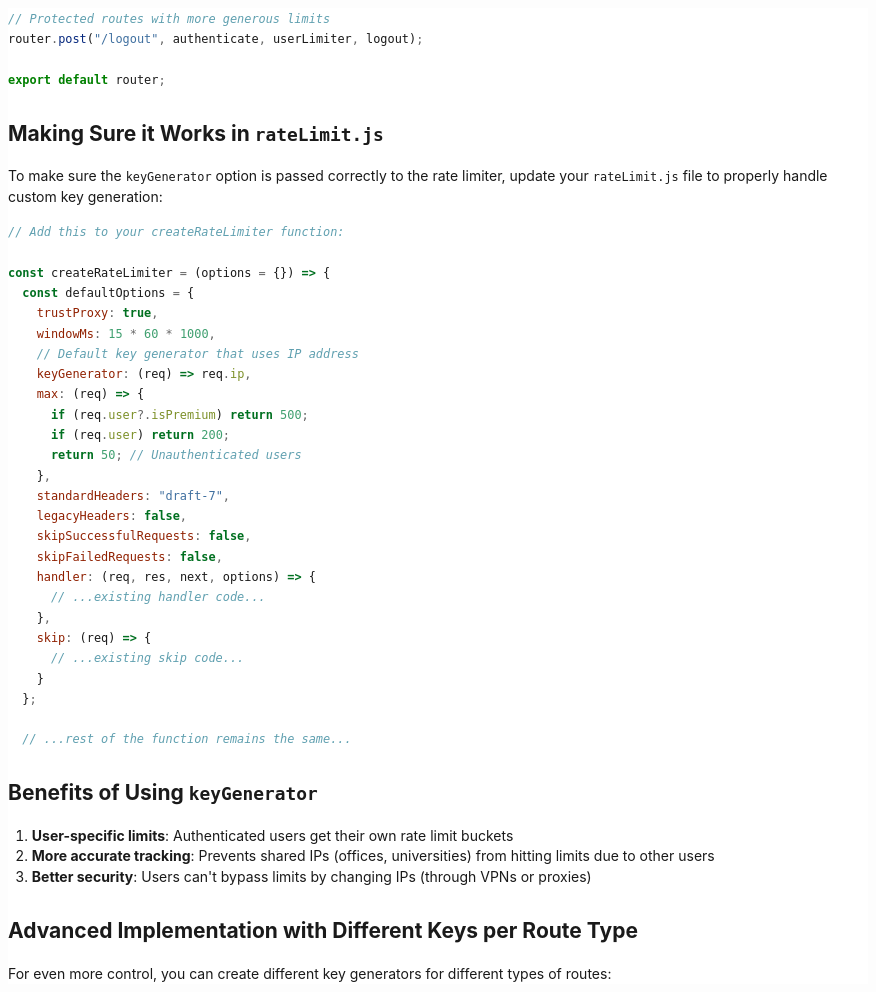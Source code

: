 ````javascript
// Protected routes with more generous limits
router.post("/logout", authenticate, userLimiter, logout);

export default router;
````

## Making Sure it Works in `rateLimit.js`

To make sure the `keyGenerator` option is passed correctly to the rate limiter, update your `rateLimit.js` file to properly handle custom key generation:

````javascript
// Add this to your createRateLimiter function:

const createRateLimiter = (options = {}) => {
  const defaultOptions = {
    trustProxy: true,
    windowMs: 15 * 60 * 1000,
    // Default key generator that uses IP address
    keyGenerator: (req) => req.ip,
    max: (req) => {
      if (req.user?.isPremium) return 500;
      if (req.user) return 200;
      return 50; // Unauthenticated users
    },
    standardHeaders: "draft-7",
    legacyHeaders: false,
    skipSuccessfulRequests: false,
    skipFailedRequests: false,
    handler: (req, res, next, options) => {
      // ...existing handler code...
    },
    skip: (req) => {
      // ...existing skip code...
    }
  };

  // ...rest of the function remains the same...
````

## Benefits of Using `keyGenerator`

1. **User-specific limits**: Authenticated users get their own rate limit buckets
2. **More accurate tracking**: Prevents shared IPs (offices, universities) from hitting limits due to other users
3. **Better security**: Users can't bypass limits by changing IPs (through VPNs or proxies)

## Advanced Implementation with Different Keys per Route Type

For even more control, you can create different key generators for different types of routes:

